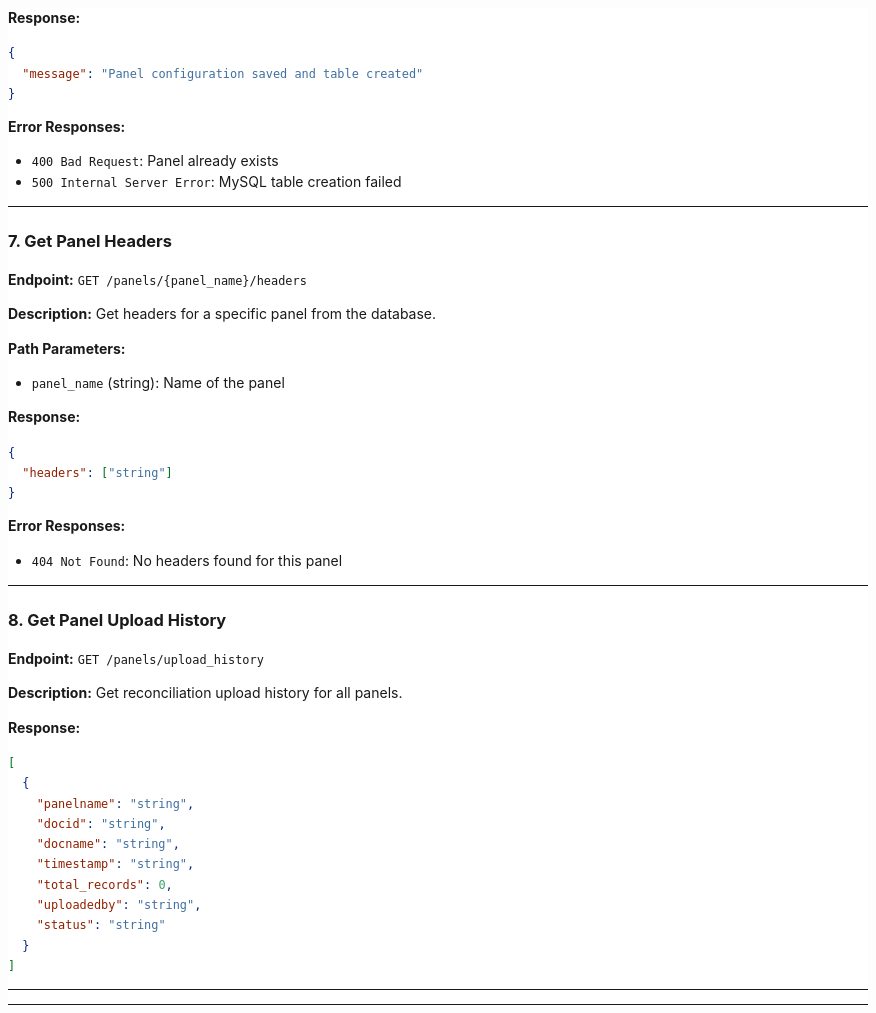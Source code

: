 **Response:**
```json
{
  "message": "Panel configuration saved and table created"
}
```

**Error Responses:**
- `400 Bad Request`: Panel already exists
- `500 Internal Server Error`: MySQL table creation failed

---

### 7. Get Panel Headers
**Endpoint:** `GET /panels/{panel_name}/headers`

**Description:** Get headers for a specific panel from the database.

**Path Parameters:**
- `panel_name` (string): Name of the panel

**Response:**
```json
{
  "headers": ["string"]
}
```

**Error Responses:**
- `404 Not Found`: No headers found for this panel

---

### 8. Get Panel Upload History
**Endpoint:** `GET /panels/upload_history`

**Description:** Get reconciliation upload history for all panels.

**Response:**
```json
[
  {
    "panelname": "string",
    "docid": "string",
    "docname": "string",
    "timestamp": "string",
    "total_records": 0,
    "uploadedby": "string",
    "status": "string"
  }
]
```

---

---
